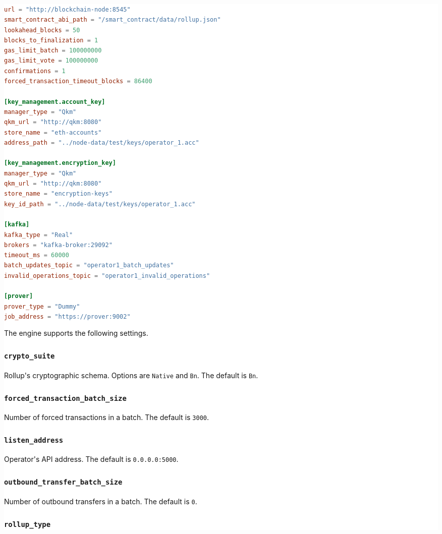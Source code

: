 ```toml title="Sample Engine configuration file"
url = "http://blockchain-node:8545"
smart_contract_abi_path = "/smart_contract/data/rollup.json"
lookahead_blocks = 50
blocks_to_finalization = 1
gas_limit_batch = 100000000
gas_limit_vote = 100000000
confirmations = 1
forced_transaction_timeout_blocks = 86400

[key_management.account_key]
manager_type = "Qkm"
qkm_url = "http://qkm:8080"
store_name = "eth-accounts"
address_path = "../node-data/test/keys/operator_1.acc"

[key_management.encryption_key]
manager_type = "Qkm"
qkm_url = "http://qkm:8080"
store_name = "encryption-keys"
key_id_path = "../node-data/test/keys/operator_1.acc"

[kafka]
kafka_type = "Real"
brokers = "kafka-broker:29092"
timeout_ms = 60000
batch_updates_topic = "operator1_batch_updates"
invalid_operations_topic = "operator1_invalid_operations"

[prover]
prover_type = "Dummy"
job_address = "https://prover:9002"
```
The engine supports the following settings.

### `crypto_suite`

Rollup's cryptographic schema. Options are `Native` and `Bn`. The default is `Bn`.

### `forced_transaction_batch_size`

Number of forced transactions in a batch.
The default is `3000`.

### `listen_address`

Operator's API address. The default is `0.0.0.0:5000`.

### `outbound_transfer_batch_size`

Number of outbound transfers in a batch. The default is `0`.

### `rollup_type`


[Kafka brokers]: https://jaceklaskowski.gitbooks.io/apache-kafka/content/kafka-properties-bootstrap-servers.html